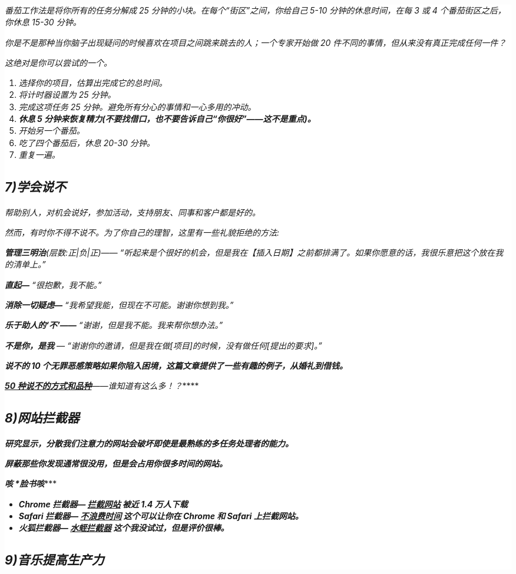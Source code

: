 *番茄工作法是将你所有的任务分解成 25 分钟的小块。在每个“街区”之间，你给自己 5-10 分钟的休息时间，在每 3 或 4 个番茄街区之后，你休息 15-30 分钟。*

*你是不是那种当你脑子出现疑问的时候喜欢在项目之间跳来跳去的人；一个专家开始做 20 件不同的事情，但从来没有真正完成任何一件？*

*这绝对是你可以尝试的一个。*

1.  *选择你的项目，估算出完成它的总时间。*
2.  *将计时器设置为 25 分钟。*
3.  *完成这项任务 25 分钟。避免所有分心的事情和一心多用的冲动。*
4.  ***休息 5 分钟来恢复精力(不要找借口，也不要告诉自己“你很好”——这不是重点)。***
5.  *开始另一个番茄。*
6.  *吃了四个番茄后，休息 20-30 分钟。*
7.  *重复一遍。*

## *7)学会说不*

*帮助别人，对机会说好，参加活动，支持朋友、同事和客户都是好的。*

*然而，有时你不得不说不。为了你自己的理智，这里有一些礼貌拒绝的方法:*

***管理三明治**(层数:正|负|正)——
*“听起来是个很好的机会，但是我在【插入日期】之前都排满了。如果你愿意的话，我很乐意把这个放在我的清单上。”**

***直起—**
*“很抱歉，我不能。”**

***消除一切疑虑—**
*“我希望我能，但现在不可能。谢谢你想到我。”**

***乐于助人的‘不’——**
*“谢谢，但是我不能。我来帮你想办法。”**

***不是你，是我** *—
“谢谢你的邀请，但是我在做[项目]的时候，没有做任何[提出的要求]。”**

*[](https://www.realsimple.com/work-life/10-guilt-free-strategies-for-saying-no)**说不的 10 个无罪恶感策略如果你陷入困境，这篇文章提供了一些有趣的例子，从婚礼到借钱。***

***[**50 种说不的方式和品种**](http://clairediazortiz.com/50-ways-to-say-no/)**——谁知道有这么多！？*****

## *****8)网站拦截器*****

*****研究显示，分散我们注意力的网站会破坏即使是最熟练的多任务处理者的能力。*****

*****屏蔽那些你发现通常很没用，但是会占用你很多时间的网站。*****

******咳* *脸书**咳******

*   *****Chrome 拦截器— [**拦截网站**](https://chrome.google.com/webstore/detail/block-site/eiimnmioipafcokbfikbljfdeojpcgbh?hl=en)
    被近 1.4 万人下载*****
*   *****Safari 拦截器— [**不浪费时间**](http://www.bumblebeesystems.com/wastenotime/)
    这个可以让你在 Chrome 和 Safari 上拦截网站。*****
*   *****火狐拦截器— [**水蛭拦截器**](https://addons.mozilla.org/en-GB/firefox/addon/leechblock/)
    这个我没试过，但是评价很棒。*****

## *****9)音乐提高生产力*****

